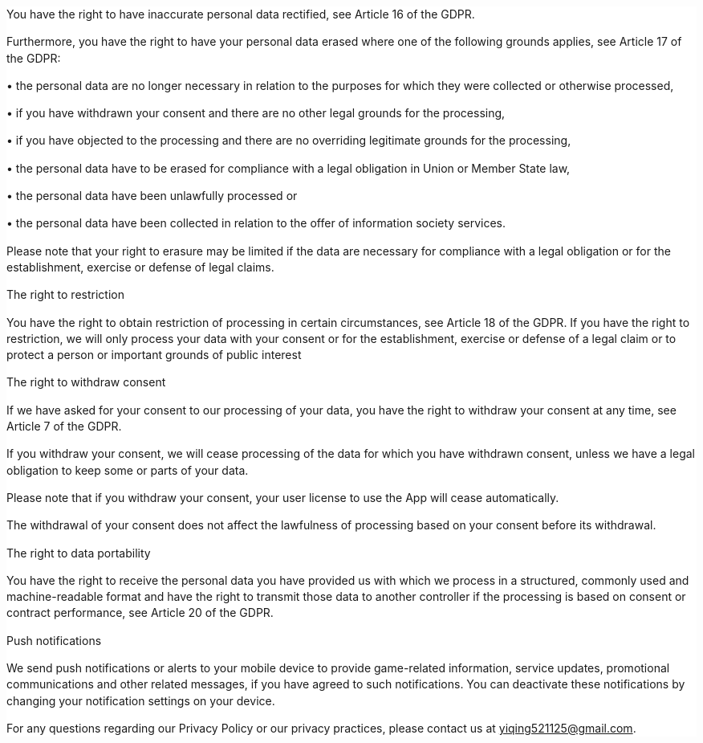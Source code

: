 You have the right to have inaccurate personal data rectified, see Article 16 of the GDPR. 

Furthermore, you have the right to have your personal data erased where one of the following grounds applies, see Article 17 of the GDPR:

•       the personal data are no longer necessary in relation to the purposes for which they were collected or otherwise processed,

•       if you have withdrawn your consent and there are no other legal grounds for the processing,

•       if you have objected to the processing and there are no overriding legitimate grounds for the processing,

•       the personal data have to be erased for compliance with a legal obligation in Union or Member State law,

•       the personal data have been unlawfully processed or

•       the personal data have been collected in relation to the offer of information society services.

Please note that your right to erasure may be limited if the data are necessary for compliance with a legal obligation or for the establishment, exercise or defense of legal claims.  


The right to restriction

You have the right to obtain restriction of processing in certain circumstances, see Article 18 of the GDPR. If you have the right to restriction, we will only process your data with your consent or for the establishment, exercise or defense of a legal claim or to protect a person or important grounds of public interest


The right to withdraw consent

If we have asked for your consent to our processing of your data, you have the right to withdraw your consent at any time, see Article 7 of the GDPR. 

If you withdraw your consent, we will cease processing of the data for which you have withdrawn consent, unless we have a legal obligation to keep some or parts of your data. 

Please note that if you withdraw your consent, your user license to use the App will cease automatically. 

The withdrawal of your consent does not affect the lawfulness of processing based on your consent before its withdrawal. 


The right to data portability

You have the right to receive the personal data you have provided us with which we process in a structured, commonly used and machine-readable format and have the right to transmit those data to another controller if the processing is based on consent or contract performance, see Article 20 of the GDPR. 


Push notifications

We send push notifications or alerts to your mobile device to provide game-related information, service updates, promotional communications and other related messages, if you have agreed to such notifications. You can deactivate these notifications by changing your notification settings on your device.

For any questions regarding our Privacy Policy or our privacy practices, please contact us at yiqing521125@gmail.com. 
